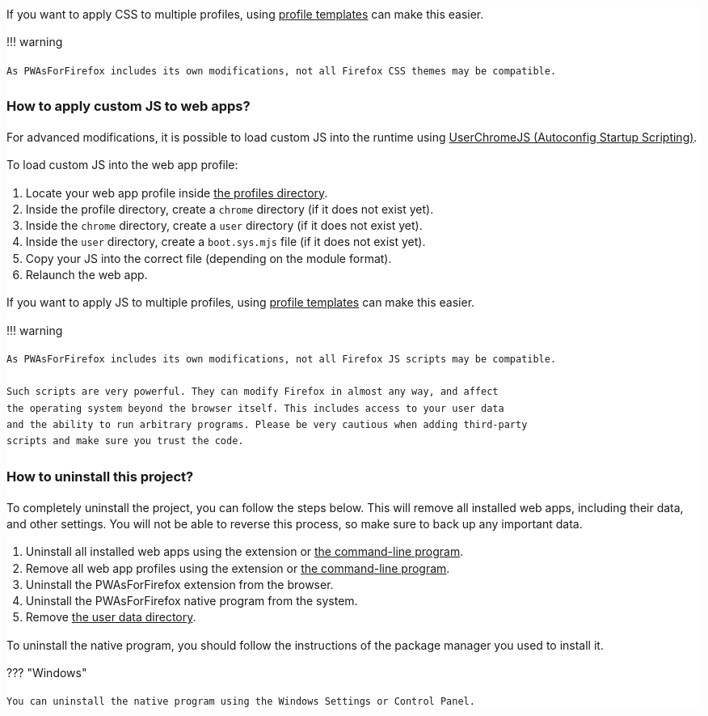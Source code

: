If you want to apply CSS to multiple profiles, using [profile templates](../user-guide/extension.md#default-profile-template)
can make this easier.

!!! warning

    As PWAsForFirefox includes its own modifications, not all Firefox CSS themes may be compatible.

### How to apply custom JS to web apps?

For advanced modifications, it is possible to load custom JS into the runtime using [UserChromeJS
(Autoconfig Startup Scripting)](https://www.userchrome.org/what-is-userchrome-js.html).

To load custom JS into the web app profile:

1. Locate your web app profile inside [the profiles directory](../resources/installation-directories.md#profiles).
2. Inside the profile directory, create a `chrome` directory (if it does not exist yet).
3. Inside the `chrome` directory, create a `user` directory (if it does not exist yet).
4. Inside the `user` directory, create a `boot.sys.mjs` file (if it does not exist yet).
5. Copy your JS into the correct file (depending on the module format).
6. Relaunch the web app.

If you want to apply JS to multiple profiles, using [profile templates](../user-guide/extension.md#default-profile-template)
can make this easier.

!!! warning

    As PWAsForFirefox includes its own modifications, not all Firefox JS scripts may be compatible.

    Such scripts are very powerful. They can modify Firefox in almost any way, and affect
    the operating system beyond the browser itself. This includes access to your user data
    and the ability to run arbitrary programs. Please be very cautious when adding third-party
    scripts and make sure you trust the code.

### How to uninstall this project?

To completely uninstall the project, you can follow the steps below. This will remove
all installed web apps, including their data, and other settings. You will not be able
to reverse this process, so make sure to back up any important data.

1. Uninstall all installed web apps using the extension or [the command-line program](../user-guide/console.md#uninstalling-a-web-app).
2. Remove all web app profiles using the extension or [the command-line program](../user-guide/console.md#removing-a-profile).
3. Uninstall the PWAsForFirefox extension from the browser.
4. Uninstall the PWAsForFirefox native program from the system.
5. Remove [the user data directory](../resources/installation-directories.md#user-data).

To uninstall the native program, you should follow the instructions of the package manager
you used to install it.

??? "Windows"

    You can uninstall the native program using the Windows Settings or Control Panel.
